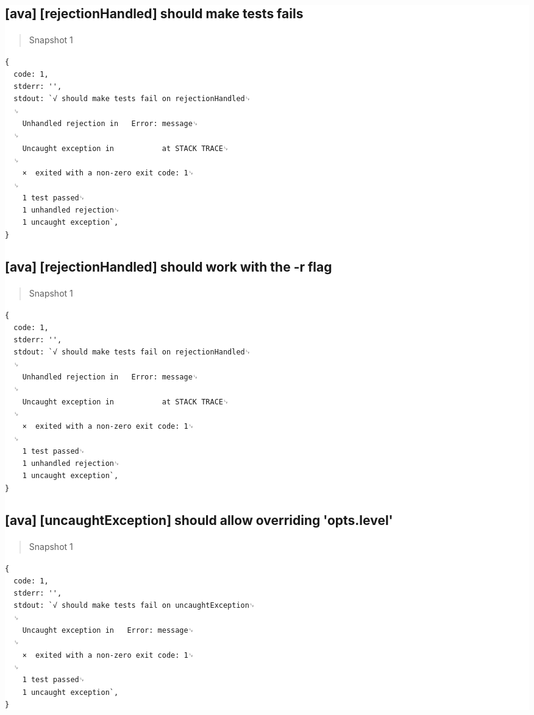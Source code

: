 ## [ava] [rejectionHandled] should make tests fails

> Snapshot 1

    {
      code: 1,
      stderr: '',
      stdout: `√ should make tests fail on rejectionHandled␊
      ␊
        Unhandled rejection in   Error: message␊
      ␊
        Uncaught exception in           at STACK TRACE␊
      ␊
        ×  exited with a non-zero exit code: 1␊
      ␊
        1 test passed␊
        1 unhandled rejection␊
        1 uncaught exception`,
    }

## [ava] [rejectionHandled] should work with the -r flag

> Snapshot 1

    {
      code: 1,
      stderr: '',
      stdout: `√ should make tests fail on rejectionHandled␊
      ␊
        Unhandled rejection in   Error: message␊
      ␊
        Uncaught exception in           at STACK TRACE␊
      ␊
        ×  exited with a non-zero exit code: 1␊
      ␊
        1 test passed␊
        1 unhandled rejection␊
        1 uncaught exception`,
    }

## [ava] [uncaughtException] should allow overriding 'opts.level'

> Snapshot 1

    {
      code: 1,
      stderr: '',
      stdout: `√ should make tests fail on uncaughtException␊
      ␊
        Uncaught exception in   Error: message␊
      ␊
        ×  exited with a non-zero exit code: 1␊
      ␊
        1 test passed␊
        1 uncaught exception`,
    }
